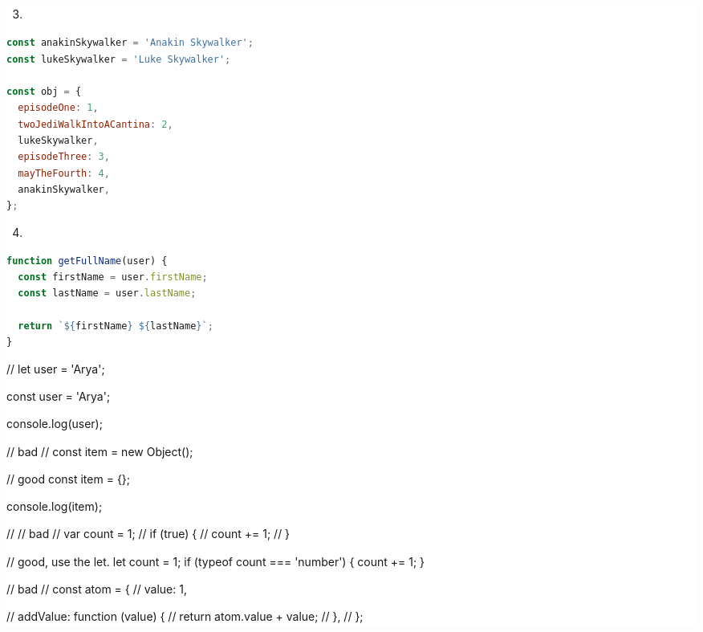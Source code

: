 3.

```js
const anakinSkywalker = 'Anakin Skywalker';
const lukeSkywalker = 'Luke Skywalker';

const obj = {
  episodeOne: 1,
  twoJediWalkIntoACantina: 2,
  lukeSkywalker,
  episodeThree: 3,
  mayTheFourth: 4,
  anakinSkywalker,
};
```

4.

```js
function getFullName(user) {
  const firstName = user.firstName;
  const lastName = user.lastName;

  return `${firstName} ${lastName}`;
}
```

// let user = 'Arya';

const user = 'Arya';

console.log(user);

// bad
// const item = new Object();

// good
const item = {};

console.log(item);

// // bad
// var count = 1;
// if (true) {
//   count += 1;
// }

// good, use the let.
let count = 1;
if (typeof count === 'number') {
  count += 1;
}

// bad
// const atom = {
//   value: 1,

//   addValue: function (value) {
//     return atom.value + value;
//   },
// };
